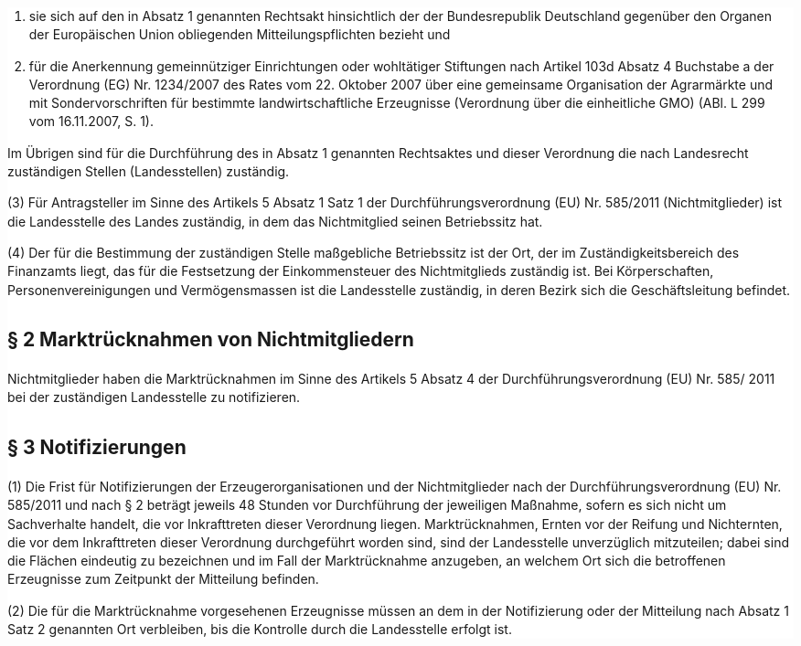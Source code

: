 1.  sie sich auf den in Absatz 1 genannten Rechtsakt hinsichtlich der der
    Bundesrepublik Deutschland gegenüber den Organen der Europäischen
    Union obliegenden Mitteilungspflichten bezieht und




2.  für die Anerkennung gemeinnütziger Einrichtungen oder wohltätiger
    Stiftungen nach Artikel 103d Absatz 4 Buchstabe a der Verordnung (EG)
    Nr. 1234/2007 des Rates vom 22. Oktober 2007 über eine gemeinsame
    Organisation der Agrarmärkte und mit Sondervorschriften für bestimmte
    landwirtschaftliche Erzeugnisse (Verordnung über die einheitliche GMO)
    (ABl. L 299 vom 16.11.2007, S. 1).



Im Übrigen sind für die Durchführung des in Absatz 1 genannten
Rechtsaktes und dieser Verordnung die nach Landesrecht zuständigen
Stellen (Landesstellen) zuständig.

(3) Für Antragsteller im Sinne des Artikels 5 Absatz 1 Satz 1 der
Durchführungsverordnung (EU) Nr. 585/2011 (Nichtmitglieder) ist die
Landesstelle des Landes zuständig, in dem das Nichtmitglied seinen
Betriebssitz hat.

(4) Der für die Bestimmung der zuständigen Stelle maßgebliche
Betriebssitz ist der Ort, der im Zuständigkeitsbereich des Finanzamts
liegt, das für die Festsetzung der Einkommensteuer des Nichtmitglieds
zuständig ist. Bei Körperschaften, Personenvereinigungen und
Vermögensmassen ist die Landesstelle zuständig, in deren Bezirk sich
die Geschäftsleitung befindet.


## § 2 Marktrücknahmen von Nichtmitgliedern

Nichtmitglieder haben die Marktrücknahmen im Sinne des Artikels 5
Absatz 4 der Durchführungsverordnung (EU) Nr. 585/ 2011 bei der
zuständigen Landesstelle zu notifizieren.


## § 3 Notifizierungen

(1) Die Frist für Notifizierungen der Erzeugerorganisationen und der
Nichtmitglieder nach der Durchführungsverordnung (EU) Nr. 585/2011 und
nach § 2 beträgt jeweils 48 Stunden vor Durchführung der jeweiligen
Maßnahme, sofern es sich nicht um Sachverhalte handelt, die vor
Inkrafttreten dieser Verordnung liegen. Marktrücknahmen, Ernten vor
der Reifung und Nichternten, die vor dem Inkrafttreten dieser
Verordnung durchgeführt worden sind, sind der Landesstelle
unverzüglich mitzuteilen; dabei sind die Flächen eindeutig zu
bezeichnen und im Fall der Marktrücknahme anzugeben, an welchem Ort
sich die betroffenen Erzeugnisse zum Zeitpunkt der Mitteilung
befinden.

(2) Die für die Marktrücknahme vorgesehenen Erzeugnisse müssen an dem
in der Notifizierung oder der Mitteilung nach Absatz 1 Satz 2
genannten Ort verbleiben, bis die Kontrolle durch die Landesstelle
erfolgt ist.

